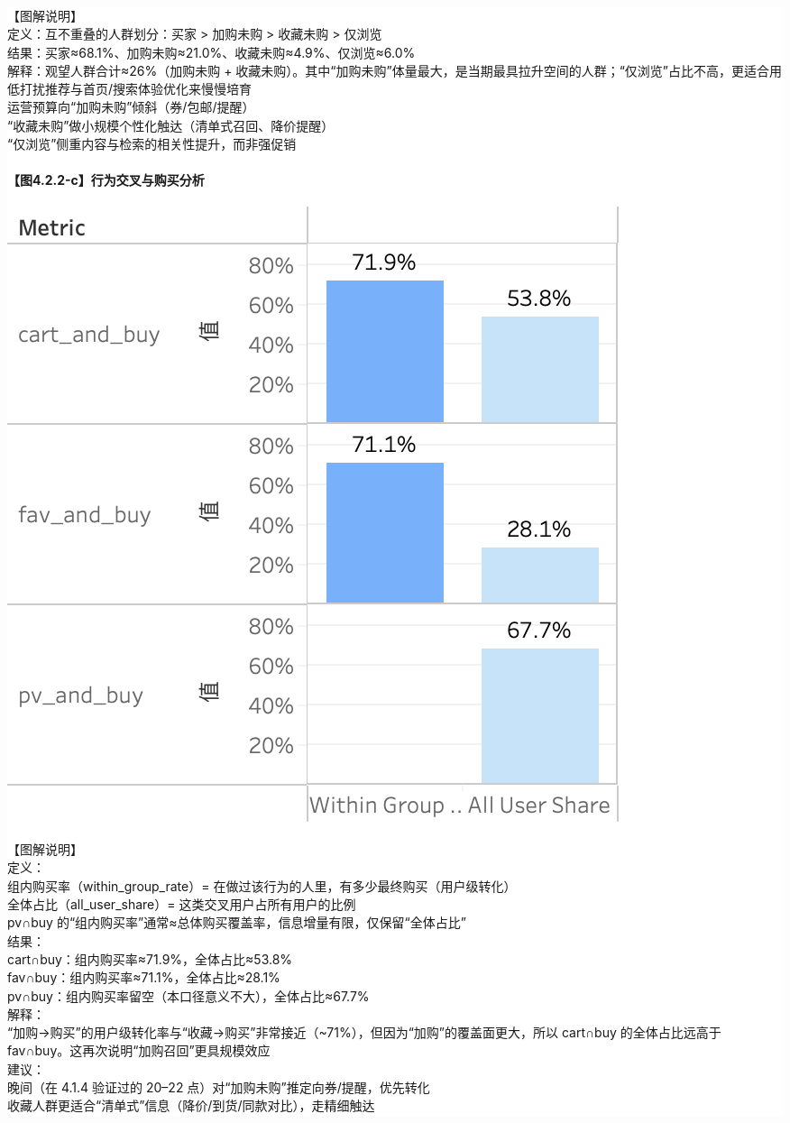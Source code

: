 【图解说明】<br>
定义：互不重叠的人群划分：买家 > 加购未购 > 收藏未购 > 仅浏览<br>
结果：买家≈68.1%、加购未购≈21.0%、收藏未购≈4.9%、仅浏览≈6.0%<br>
解释：观望人群合计≈26%（加购未购 + 收藏未购）。其中“加购未购”体量最大，是当期最具拉升空间的人群；“仅浏览”占比不高，更适合用低打扰推荐与首页/搜索体验优化来慢慢培育<br>
运营预算向“加购未购”倾斜（券/包邮/提醒）<br>
“收藏未购”做小规模个性化触达（清单式召回、降价提醒）<br>
“仅浏览”侧重内容与检索的相关性提升，而非强促销<br>

#### 【图4.2.2-c】行为交叉与购买分析
![图4.2.2-c 行为交叉与购买分析](/output/images/4.2_user/4.2.2-c_behavior_overlap_buy.png)

【图解说明】<br>
定义：<br>
组内购买率（within_group_rate）= 在做过该行为的人里，有多少最终购买（用户级转化）<br>
全体占比（all_user_share）= 这类交叉用户占所有用户的比例<br>
pv∩buy 的“组内购买率”通常≈总体购买覆盖率，信息增量有限，仅保留“全体占比”<br>
结果：<br>
cart∩buy：组内购买率≈71.9%，全体占比≈53.8%<br>
fav∩buy：组内购买率≈71.1%，全体占比≈28.1%<br>
pv∩buy：组内购买率留空（本口径意义不大），全体占比≈67.7%<br>
解释：<br>
“加购→购买”的用户级转化率与“收藏→购买”非常接近（~71%），但因为“加购”的覆盖面更大，所以 cart∩buy 的全体占比远高于 fav∩buy。这再次说明“加购召回”更具规模效应<br>
建议：<br>
晚间（在 4.1.4 验证过的 20–22 点）对“加购未购”推定向券/提醒，优先转化<br>
收藏人群更适合“清单式”信息（降价/到货/同款对比），走精细触达<br>
